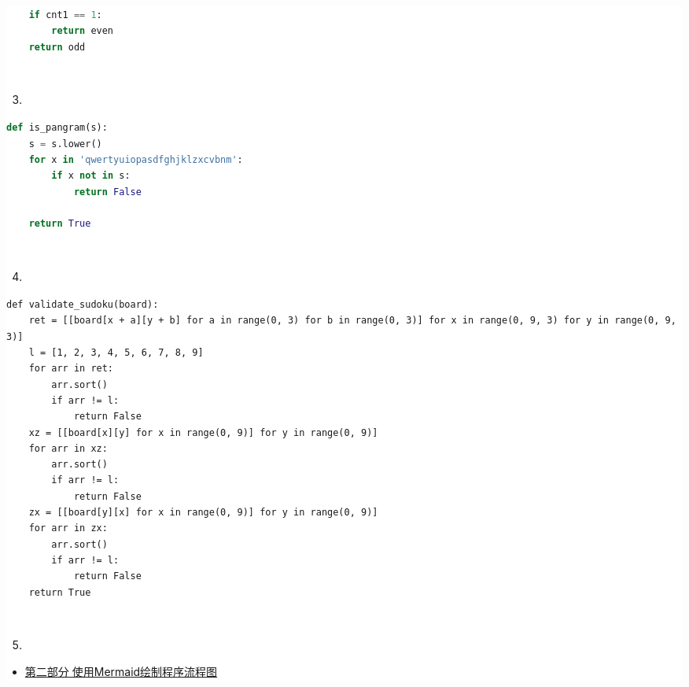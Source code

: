 ```py
    if cnt1 == 1:
        return even
    return odd
```

<img title="" src="file:///C:/Users/33705/Desktop/python%E5%AE%9E%E9%AA%8C/4/1.jpg" alt="">

3.

```py
def is_pangram(s):
    s = s.lower()
    for x in 'qwertyuiopasdfghjklzxcvbnm':
        if x not in s:
            return False
    
    return True
```

<img title="" src="file:///C:/Users/33705/Desktop/python%E5%AE%9E%E9%AA%8C/4/1.jpg" alt="">

4.

```
def validate_sudoku(board):
    ret = [[board[x + a][y + b] for a in range(0, 3) for b in range(0, 3)] for x in range(0, 9, 3) for y in range(0, 9, 3)]
    l = [1, 2, 3, 4, 5, 6, 7, 8, 9]
    for arr in ret:
        arr.sort()
        if arr != l:
            return False
    xz = [[board[x][y] for x in range(0, 9)] for y in range(0, 9)]
    for arr in xz:
        arr.sort()
        if arr != l:
            return False
    zx = [[board[y][x] for x in range(0, 9)] for y in range(0, 9)]
    for arr in zx:
        arr.sort()
        if arr != l:
            return False
    return True
```

<img title="" src="file:///C:/Users/33705/Desktop/python%E5%AE%9E%E9%AA%8C/4/1.jpg" alt="">

5.

```

```
- [第二部分 使用Mermaid绘制程序流程图](#第二部分)

